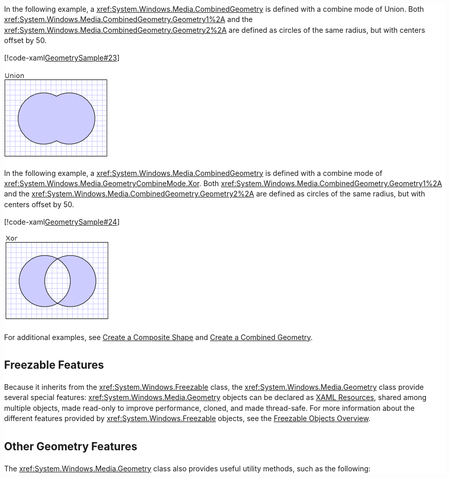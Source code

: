  In the following example, a <xref:System.Windows.Media.CombinedGeometry> is defined with a combine mode of Union.  Both <xref:System.Windows.Media.CombinedGeometry.Geometry1%2A> and the <xref:System.Windows.Media.CombinedGeometry.Geometry2%2A> are defined as circles of the same radius, but with centers offset by 50.  
  
 [!code-xaml[GeometrySample#23](~/samples/snippets/csharp/VS_Snippets_Wpf/GeometrySample/CS/combininggeometriesexample.xaml#23)]  
  
 ![Results of the Union combine mode](./media/mil-task-combined-geometry-union.PNG "mil_task_combined_geometry_union")  
  
 In the following example, a <xref:System.Windows.Media.CombinedGeometry> is defined with a combine mode of <xref:System.Windows.Media.GeometryCombineMode.Xor>.  Both <xref:System.Windows.Media.CombinedGeometry.Geometry1%2A> and the <xref:System.Windows.Media.CombinedGeometry.Geometry2%2A> are defined as circles of the same radius, but with centers offset by 50.  
  
 [!code-xaml[GeometrySample#24](~/samples/snippets/csharp/VS_Snippets_Wpf/GeometrySample/CS/combininggeometriesexample.xaml#24)]  
  
 ![Results of the Xor combine mode](./media/mil-task-combined-geometry-xor.PNG "mil_task_combined_geometry_xor")  
  
 For additional examples, see [Create a Composite Shape](how-to-create-a-composite-shape.md) and [Create a Combined Geometry](how-to-create-a-combined-geometry.md).  
  
<a name="freezable_features"></a>
## Freezable Features  
 Because it inherits from the <xref:System.Windows.Freezable> class, the <xref:System.Windows.Media.Geometry> class  provide several special features: <xref:System.Windows.Media.Geometry> objects can be declared as [XAML Resources](../../../desktop-wpf/fundamentals/xaml-resources-define.md), shared among multiple objects, made read-only to improve performance, cloned, and made thread-safe. For more information about the different features provided by <xref:System.Windows.Freezable> objects, see the [Freezable Objects Overview](../advanced/freezable-objects-overview.md).  
  
<a name="othergeometryfeatures"></a>
## Other Geometry Features  
 The <xref:System.Windows.Media.Geometry> class also provides useful utility methods, such as the following:  
  